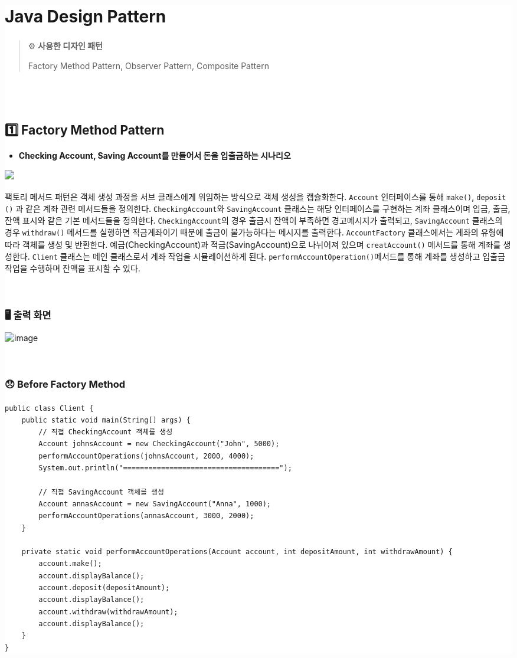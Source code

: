 # Java Design Pattern
> ⚙️ __사용한 디자인 패턴__
> 
> Factory Method Pattern, Observer Pattern, Composite Pattern

<br/>

<br/>

## 1️⃣ Factory Method Pattern
* __Checking Account, Saving Account를 만들어서 돈을 입출금하는 시나리오__
<img src="https://github.com/hyeyeonismm/PDA-JavaPattern/assets/91720344/d1ed69c4-5ea7-474c-a679-bba08565a511" width="60%">

팩토리 메서드 패턴은 객체 생성 과정을 서브 클래스에게 위임하는 방식으로 객체 생성을 캡슐화한다. `Account` 인터페이스를 통해 `make()`, `deposit()` 과 같은 계좌 관련 메서드들을 정의한다. `CheckingAccount`와 `SavingAccount` 클래스는 해당 인터페이스를 구현하는 계좌 클래스이며 입금, 출금, 잔액 표시와 같은 기본 메서드들을 정의한다. `CheckingAccount`의 경우 출금시 잔액이 부족하면 경고메시지가 출력되고, `SavingAccount` 클래스의 경우 `withdraw()` 메서드를 실행하면 적금계좌이기 때문에 출금이 불가능하다는 메시지를 출력한다. `AccountFactory` 클래스에서는 계좌의 유형에 따라 객체를 생성 및 반환한다. 예금(CheckingAccount)과 적금(SavingAccount)으로 나뉘어져 있으며 `creatAccount()` 메서드를 통해 계좌를 생성한다. `Client` 클래스는 메인 클래스로서 계좌 작업을 시뮬레이션하게 된다. `performAccountOperation()`메서드를 통해 계좌를 생성하고 입출금 작업을 수행하며 잔액을 표시할 수 있다.

<br/>

### 🖥️ 출력 화면
![image](https://github.com/hyeyeonismm/PDA-JavaPattern/assets/91720344/efe2d9ad-c7a1-4465-a3ef-e96db9c400c3)

<br/>

### 😞 Before Factory Method
```
public class Client {
    public static void main(String[] args) {
        // 직접 CheckingAccount 객체를 생성
        Account johnsAccount = new CheckingAccount("John", 5000);
        performAccountOperations(johnsAccount, 2000, 4000);
        System.out.println("=====================================");
        
        // 직접 SavingAccount 객체를 생성
        Account annasAccount = new SavingAccount("Anna", 1000);
        performAccountOperations(annasAccount, 3000, 2000);
    }

    private static void performAccountOperations(Account account, int depositAmount, int withdrawAmount) {
        account.make();
        account.displayBalance();
        account.deposit(depositAmount);
        account.displayBalance();
        account.withdraw(withdrawAmount);
        account.displayBalance();
    }
}
```
